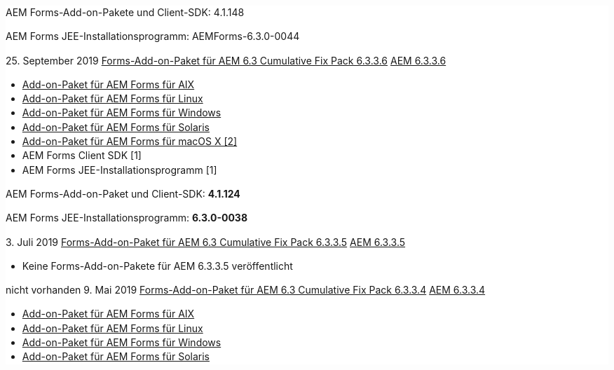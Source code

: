    <td><p>AEM Forms-Add-on-Pakete und Client-SDK: 4.1.148</p> <p>AEM Forms JEE-Installationsprogramm: AEMForms-6.3.0-0044 </p> </td> 
  </tr> 
  <tr> 
   <td>25. September 2019</td> 
   <td><a href="/help/release-notes-aem-6-3-cumulative-fix-pack.md">Forms-Add-on-Paket für AEM 6.3 Cumulative Fix Pack 6.3.3.6</a></td> 
   <td><a href="https://helpx.adobe.com/experience-manager/6-3/release-notes/sp3-release-notes.html">AEM 6.3.3.6</a></td> 
   <td> 
    <ul> 
     <li><a href="https://experience.adobe.com/#/downloads/content/software-distribution/en/aem.html?package=/content/software-distribution/en/details.html/content/dam/aem/public/adobe/packages/cq630/servicepack/fd/AEM-FORMS-6.3.3.6-AIX.zip">Add-on-Paket für AEM Forms für AIX</a></li> 
     <li><a href="https://experience.adobe.com/#/downloads/content/software-distribution/en/aem.html?package=/content/software-distribution/en/details.html/content/dam/aem/public/adobe/packages/cq630/servicepack/fd/AEM-FORMS-6.3.3.6-LX.zip">Add-on-Paket für AEM Forms für Linux</a><br /> </li> 
     <li><a href="https://experience.adobe.com/#/downloads/content/software-distribution/en/aem.html?package=/content/software-distribution/en/details.html/content/dam/aem/public/adobe/packages/cq630/servicepack/fd/AEM-FORMS-6.3.3.6-WIN.zip">Add-on-Paket für AEM Forms für Windows</a></li> 
     <li><a href="https://experience.adobe.com/#/downloads/content/software-distribution/en/aem.html?package=/content/software-distribution/en/details.html/content/dam/aem/public/adobe/packages/cq630/servicepack/fd/AEM-FORMS-6.3.3.6-SOL.zip">Add-on-Paket für AEM Forms für Solaris</a></li> 
     <li><a href="https://experience.adobe.com/#/downloads/content/software-distribution/en/aem.html?package=/content/software-distribution/en/details.html/content/dam/aem/public/adobe/packages/cq630/servicepack/fd/AEM-FORMS-6.3.3.6-OSX.zip">Add-on-Paket für AEM Forms für macOS X [2] </a><br /> </li> 
     <li>AEM Forms Client SDK [1]</li> 
     <li>AEM Forms JEE-Installationsprogramm [1]</li> 
    </ul> </td> 
   <td><p>AEM Forms-Add-on-Paket und Client-SDK: <strong>4.1.124</strong></p> <p>AEM Forms JEE-Installationsprogramm: <strong>6.3.0-0038</strong></p> </td> 
  </tr> 
  <tr> 
   <td>3. Juli 2019</td> 
   <td><a href="/help/release-notes-aem-6-3-cumulative-fix-pack.md">Forms-Add-on-Paket für AEM 6.3 Cumulative Fix Pack 6.3.3.5</a></td> 
   <td><a href="https://helpx.adobe.com/experience-manager/6-3/release-notes/sp3-release-notes.html">AEM 6.3.3.5</a></td> 
   <td> 
    <ul> 
     <li>Keine Forms-Add-on-Pakete für AEM 6.3.3.5 veröffentlicht</li> 
    </ul> </td> 
   <td>nicht vorhanden</td> 
  </tr> 
  <tr> 
   <td>9. Mai 2019</td> 
   <td><a href="/help/release-notes-aem-6-3-cumulative-fix-pack.md">Forms-Add-on-Paket für AEM 6.3 Cumulative Fix Pack 6.3.3.4</a></td> 
   <td><a href="https://helpx.adobe.com/experience-manager/6-3/release-notes/sp3-release-notes.html">AEM 6.3.3.4</a></td> 
   <td> 
    <ul> 
     <li><a href="https://experience.adobe.com/#/downloads/content/software-distribution/en/aem.html?package=/content/software-distribution/en/details.html/content/dam/aem/public/adobe/packages/cq630/cumulativefixpack/fd/AEM-FORMS-6.3.3.4-AIX">Add-on-Paket für AEM Forms für AIX</a></li> 
     <li><a href="https://experience.adobe.com/#/downloads/content/software-distribution/en/aem.html?package=/content/software-distribution/en/details.html/content/dam/aem/public/adobe/packages/cq630/cumulativefixpack/fd/AEM-FORMS-6.3.3.4-LX">Add-on-Paket für AEM Forms für Linux</a></li> 
     <li><a href="https://experience.adobe.com/#/downloads/content/software-distribution/en/aem.html?package=/content/software-distribution/en/details.html/content/dam/aem/public/adobe/packages/cq630/cumulativefixpack/fd/AEM-FORMS-6.3.3.4-WIN">Add-on-Paket für AEM Forms für Windows</a></li> 
     <li><a href="https://experience.adobe.com/#/downloads/content/software-distribution/en/aem.html?package=/content/software-distribution/en/details.html/content/dam/aem/public/adobe/packages/cq630/cumulativefixpack/fd/AEM-FORMS-6.3.3.4-SOL">Add-on-Paket für AEM Forms für Solaris</a></li> 